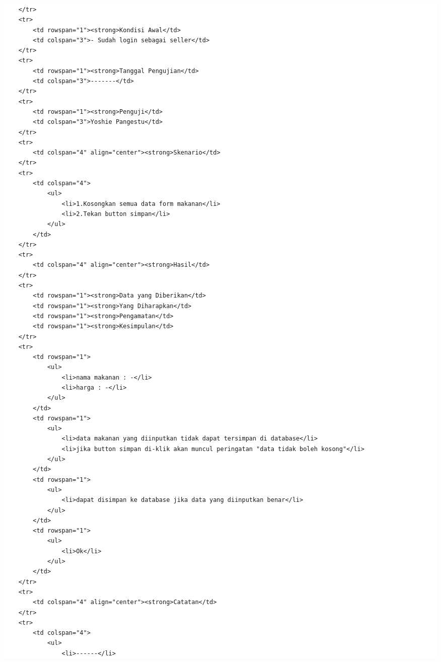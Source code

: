 		</tr>
		<tr>
			<td rowspan="1"><strong>Kondisi Awal</td>
			<td colspan="3">- Sudah login sebagai seller</td>
		</tr>
		<tr>
			<td rowspan="1"><strong>Tanggal Pengujian</td>
			<td colspan="3">-------</td>
		</tr>
		<tr>
			<td rowspan="1"><strong>Penguji</td>
			<td colspan="3">Yoshie Pangestu</td>
		</tr>
		<tr>
			<td colspan="4" align="center"><strong>Skenario</td>
		</tr>
		<tr>
			<td colspan="4">
				<ul>
					<li>1.Kosongkan semua data form makanan</li>
					<li>2.Tekan button simpan</li>
				</ul>
			</td>
		</tr>
		<tr>
			<td colspan="4" align="center"><strong>Hasil</td>
		</tr>
		<tr>
			<td rowspan="1"><strong>Data yang Diberikan</td>
			<td rowspan="1"><strong>Yang Diharapkan</td>
			<td rowspan="1"><strong>Pengamatan</td>
			<td rowspan="1"><strong>Kesimpulan</td>
		</tr>
		<tr>
			<td rowspan="1">
				<ul>
					<li>nama makanan : -</li>
					<li>harga : -</li>
				</ul>
			</td>
			<td rowspan="1">
				<ul>
					<li>data makanan yang diinputkan tidak dapat tersimpan di database</li>
					<li>jika button simpan di-klik akan muncul peringatan "data tidak boleh kosong"</li>
				</ul>
			</td>
			<td rowspan="1">
				<ul>
					<li>dapat disimpan ke database jika data yang diinputkan benar</li>
				</ul>
			</td>
			<td rowspan="1">
				<ul>
					<li>Ok</li>
				</ul>
			</td>
		</tr>
		<tr>
			<td colspan="4" align="center"><strong>Catatan</td>
		</tr>
		<tr>
			<td colspan="4">
				<ul>
					<li>------</li>
